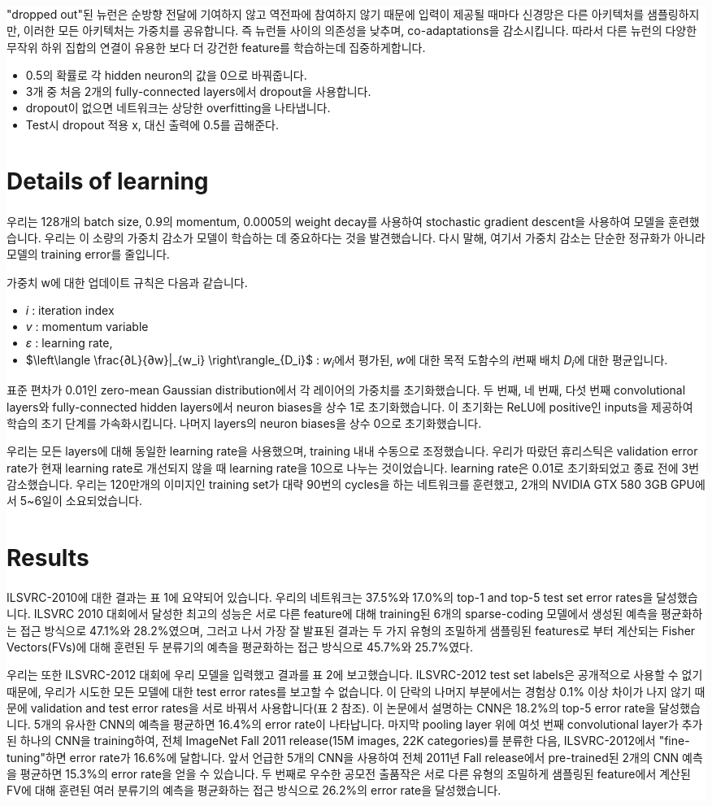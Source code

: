 
"dropped out"된 뉴런은 순방향 전달에 기여하지 않고 역전파에 참여하지 않기 때문에 입력이 제공될 때마다 신경망은 다른 아키텍처를 샘플링하지만, 이러한 모든 아키텍처는 가중치를 공유합니다. 즉 뉴런들 사이의 의존성을 낮추며, co-adaptations을 감소시킵니다. 따라서 다른 뉴런의 다양한 무작위 하위 집합의 연결이 유용한 보다 더 강건한 feature를 학습하는데 집중하게합니다.


- 0.5의 확률로 각 hidden neuron의 값을 0으로 바꿔줍니다.
- 3개 중 처음 2개의 fully-connected layers에서 dropout을 사용합니다.
- dropout이 없으면 네트워크는 상당한 overfitting을 나타냅니다.
- Test시 dropout 적용 x, 대신 출력에 0.5를 곱해준다.





# Details of learning

우리는 128개의 batch size, 0.9의 momentum, 0.0005의 weight decay를 사용하여 stochastic gradient descent을 사용하여 모델을 훈련했습니다. 우리는 이 소량의 가중치 감소가 모델이 학습하는 데 중요하다는 것을 발견했습니다. 다시 말해, 여기서 가중치 감소는 단순한 정규화가 아니라 모델의 training error를 줄입니다.

가중치 w에 대한 업데이트 규칙은 다음과 같습니다.

- $i$ : iteration index
- $v$ : momentum variable
- $ε$ : learning rate,
- $\left\langle \frac{∂L}{∂w}|_{w_i} \right\rangle_{D_i}$ : $w_i$에서 평가된, $w$에 대한 목적 도함수의 $i$번째 배치 $D_i$에 대한 평균입니다.


표준 편차가 0.01인 zero-mean Gaussian distribution에서 각 레이어의 가중치를 초기화했습니다. 두 번째, 네 번째, 다섯 번째 convolutional layers와 fully-connected hidden layers에서 neuron biases을 상수 1로 초기화했습니다. 이 초기화는 ReLU에 positive인 inputs을 제공하여 학습의 초기 단계를 가속화시킵니다. 나머지 layers의 neuron biases을 상수 0으로 초기화했습니다.


우리는 모든 layers에 대해 동일한 learning rate을 사용했으며, training 내내 수동으로 조정했습니다. 우리가 따랐던 휴리스틱은 validation error rate가 현재 learning rate로 개선되지 않을 때 learning rate을 10으로 나누는 것이었습니다. learning rate은 0.01로 초기화되었고 종료 전에 3번 감소했습니다. 우리는 120만개의 이미지인 training set가 대략 90번의 cycles을 하는 네트워크를 훈련했고, 2개의 NVIDIA GTX 580 3GB GPU에서 5~6일이 소요되었습니다.




# Results

ILSVRC-2010에 대한 결과는 표 1에 요약되어 있습니다. 우리의 네트워크는 37.5%와 17.0%의 top-1 and top-5 test set error rates을 달성했습니다. ILSVRC 2010 대회에서 달성한 최고의 성능은 서로 다른 feature에 대해 training된 6개의 sparse-coding 모델에서 생성된 예측을 평균화하는 접근 방식으로 47.1%와 28.2%였으며, 그러고 나서 가장 잘 발표된 결과는 두 가지 유형의 조밀하게 샘플링된 features로 부터 계산되는 Fisher Vectors(FVs)에 대해 훈련된 두 분류기의 예측을 평균화하는 접근 방식으로 45.7%와 25.7%였다.


우리는 또한 ILSVRC-2012 대회에 우리 모델을 입력했고 결과를 표 2에 보고했습니다. ILSVRC-2012 test set labels은 공개적으로 사용할 수 없기 때문에, 우리가 시도한 모든 모델에 대한 test error rates를 보고할 수 없습니다. 이 단락의 나머지 부분에서는 경험상 0.1% 이상 차이가 나지 않기 때문에 validation and test error rates을 서로 바꿔서 사용합니다(표 2 참조). 이 논문에서 설명하는 CNN은 18.2%의 top-5 error rate을 달성했습니다. 5개의 유사한 CNN의 예측을 평균하면 16.4%의 error rate이 나타납니다. 마지막 pooling layer 위에 여섯 번째 convolutional layer가 추가된 하나의 CNN을 training하여, 전체 ImageNet Fall 2011 release(15M images, 22K categories)를 분류한 다음, ILSVRC-2012에서 "fine-tuning"하면 error rate가 16.6%에 달합니다. 앞서 언급한 5개의 CNN을 사용하여 전체 2011년 Fall release에서 pre-trained된 2개의 CNN 예측을 평균하면 15.3%의 error rate을 얻을 수 있습니다. 두 번째로 우수한 공모전 출품작은 서로 다른 유형의 조밀하게 샘플링된 feature에서 계산된 FV에 대해 훈련된 여러 분류기의 예측을 평균화하는 접근 방식으로 26.2%의 error rate을 달성했습니다.
